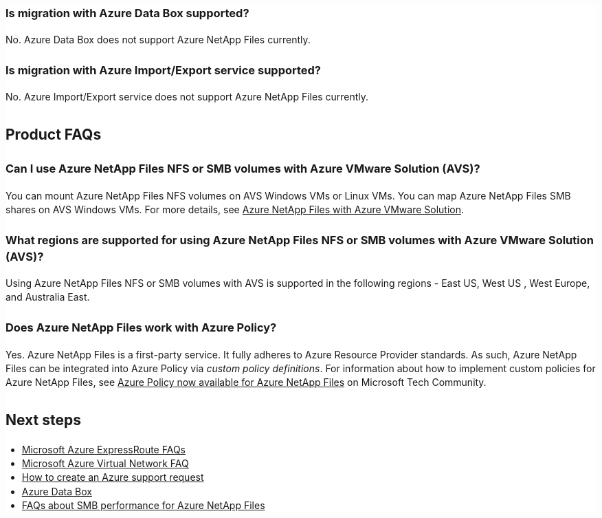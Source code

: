 ### Is migration with Azure Data Box supported?

No. Azure Data Box does not support Azure NetApp Files currently. 

### Is migration with Azure Import/Export service supported?

No. Azure Import/Export service does not support Azure NetApp Files currently.

## Product FAQs

### Can I use Azure NetApp Files NFS or SMB volumes with Azure VMware Solution (AVS)?

You can mount Azure NetApp Files NFS volumes on AVS Windows VMs or Linux VMs. You can map Azure NetApp Files SMB shares on AVS Windows VMs. For more details, see [Azure NetApp Files with Azure VMware Solution]( ../azure-vmware/netapp-files-with-azure-vmware-solution.md).  

### What regions are supported for using Azure NetApp Files NFS or SMB volumes with Azure VMware Solution (AVS)?

Using Azure NetApp Files NFS or SMB volumes with AVS is supported in the following regions - East US, West US , West Europe, and Australia East.

### Does Azure NetApp Files work with Azure Policy?

Yes. Azure NetApp Files is a first-party service. It fully adheres to Azure Resource Provider standards. As such, Azure NetApp Files can be integrated into Azure Policy via *custom policy definitions*. For information about how to implement custom policies for Azure NetApp Files, see 
[Azure Policy now available for Azure NetApp Files](https://techcommunity.microsoft.com/t5/azure/azure-policy-now-available-for-azure-netapp-files/m-p/2282258) on Microsoft Tech Community. 

## Next steps  

- [Microsoft Azure ExpressRoute FAQs](../expressroute/expressroute-faqs.md)
- [Microsoft Azure Virtual Network FAQ](../virtual-network/virtual-networks-faq.md)
- [How to create an Azure support request](../azure-portal/supportability/how-to-create-azure-support-request.md)
- [Azure Data Box](../databox/index.yml)
- [FAQs about SMB performance for Azure NetApp Files](azure-netapp-files-smb-performance.md)

